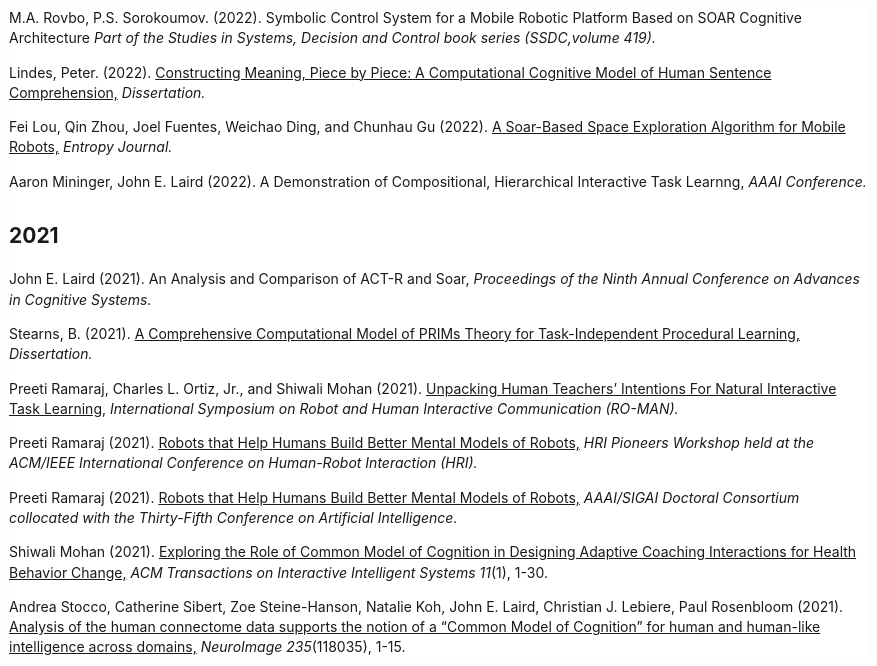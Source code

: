 M.A. Rovbo, P.S. Sorokoumov. (2022). Symbolic Control System for a
Mobile Robotic Platform Based on SOAR Cognitive Architecture *Part of
the Studies in Systems, Decision and Control book series (SSDC,volume
419).*

Lindes, Peter. (2022). [Constructing Meaning, Piece by Piece: A
Computational Cognitive Model of Human Sentence
Comprehension,](https://deepblue.lib.umich.edu/bitstream/handle/2027.42/172668/plindes_1.pdf)
*Dissertation.*

Fei Lou, Qin Zhou, Joel Fuentes, Weichao Ding, and Chunhau Gu (2022). [A
Soar-Based Space Exploration Algorithm for Mobile
Robots,](https://www.mdpi.com/1099-4300/24/3/426/htm) *Entropy Journal.*

Aaron Mininger, John E. Laird (2022). A Demonstration of Compositional,
Hierarchical Interactive Task Learnng, *AAAI Conference.*

## 2021

John E. Laird (2021). An Analysis and Comparison of ACT-R and Soar,
*Proceedings of the Ninth Annual Conference on Advances in Cognitive
Systems.*

Stearns, B. (2021). [A Comprehensive Computational Model of PRIMs Theory
for Task-Independent Procedural
Learning,](https://dx.doi.org/10.7302/2815) *Dissertation.*

Preeti Ramaraj, Charles L. Ortiz, Jr., and Shiwali Mohan (2021).
[Unpacking Human Teachers’ Intentions For Natural Interactive Task
Learning,](https://arxiv.org/pdf/2102.06755.pdf) *International
Symposium on Robot and Human Interactive Communication (RO-MAN).*

Preeti Ramaraj (2021). [Robots that Help Humans Build Better Mental
Models of
Robots,](https://preetiramaraj.github.io/hri-pioneers_2021/HRI_Pioneers_2021-ramaraj.pdf)
*HRI Pioneers Workshop held at the ACM/IEEE International Conference on
Human-Robot Interaction (HRI).*

Preeti Ramaraj (2021). [Robots that Help Humans Build Better Mental
Models of
Robots,](https://preetiramaraj.github.io/aaai-dc_2021/aaai-dc-2021-ramaraj.pdf)
*AAAI/SIGAI Doctoral Consortium collocated with the Thirty-Fifth
Conference on Artificial Intelligence.*

Shiwali Mohan (2021). [Exploring the Role of Common Model of Cognition
in Designing Adaptive Coaching Interactions for Health Behavior
Change,](https://dl.acm.org/doi/10.1145/3375790) *ACM Transactions on
Interactive Intelligent Systems 11*(1), 1-30.

Andrea Stocco, Catherine Sibert, Zoe Steine-Hanson, Natalie Koh, John E.
Laird, Christian J. Lebiere, Paul Rosenbloom (2021). [Analysis of the
human connectome data supports the notion of a “Common Model of
Cognition” for human and human-like intelligence across
domains,](https://raw.githubusercontent.com/SoarGroup/website-downloads/main/pubs/stocco2021connectome.pdf)
*NeuroImage 235*(118035), 1-15.

